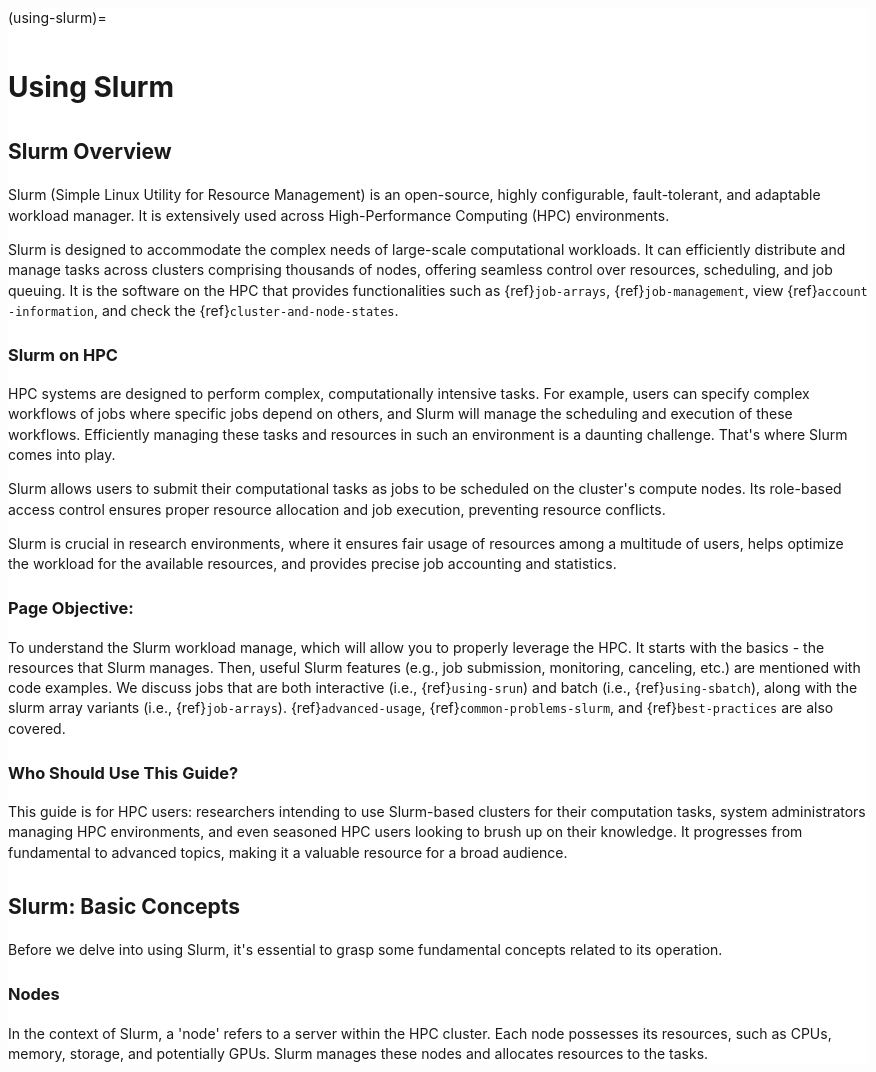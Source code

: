 (using-slurm)=
# Using Slurm

## Slurm Overview
Slurm (Simple Linux Utility for Resource Management) is an open-source, highly configurable, fault-tolerant, and adaptable workload manager. It is extensively used across High-Performance Computing (HPC) environments.

Slurm is designed to accommodate the complex needs of large-scale computational workloads. It can efficiently distribute and manage tasks across clusters comprising thousands of nodes, offering seamless control over resources, scheduling, and job queuing.
It is the software on the HPC that provides functionalities such as {ref}`job-arrays`, {ref}`job-management`, view {ref}`account-information`, and check the {ref}`cluster-and-node-states`.

###  Slurm on HPC
HPC systems are designed to perform complex, computationally intensive tasks. For example, users can specify complex workflows of jobs where specific jobs depend on others, and Slurm will manage the scheduling and execution of these workflows. Efficiently managing these tasks and resources in such an environment is a daunting challenge. That's where Slurm comes into play.

Slurm allows users to submit their computational tasks as jobs to be scheduled on the cluster's compute nodes. Its role-based access control ensures proper resource allocation and job execution, preventing resource conflicts.

Slurm is crucial in research environments, where it ensures fair usage of resources among a multitude of users, helps optimize the workload for the available resources, and provides precise job accounting and statistics.

### Page Objective:
To understand the Slurm workload manage, which will allow you to properly leverage the HPC. It starts with the basics - the resources that Slurm manages. Then, useful Slurm features (e.g., job submission, monitoring, canceling, etc.) are mentioned with code examples. We discuss jobs that are both interactive (i.e., {ref}`using-srun`) and batch (i.e., {ref}`using-sbatch`), along with the slurm array variants (i.e., {ref}`job-arrays`). {ref}`advanced-usage`, {ref}`common-problems-slurm`, and {ref}`best-practices` are also covered.

### Who Should Use This Guide?
This guide is for HPC users: researchers intending to use Slurm-based clusters for their computation tasks, system administrators managing HPC environments, and even seasoned HPC users looking to brush up on their knowledge. It progresses from fundamental to advanced topics, making it a valuable resource for a broad audience.

## Slurm: Basic Concepts
Before we delve into using Slurm, it's essential to grasp some fundamental concepts related to its operation.

### Nodes
In the context of Slurm, a 'node' refers to a server within the HPC cluster. Each node possesses its resources, such as CPUs, memory, storage, and potentially GPUs. Slurm manages these nodes and allocates resources to the tasks.
